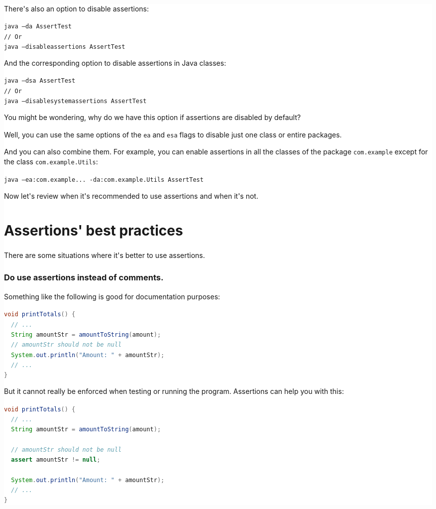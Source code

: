 There's also an option to disable assertions:
```
java –da AssertTest
// Or
java –disableassertions AssertTest
```

And the corresponding option to disable assertions in Java classes:
```
java –dsa AssertTest
// Or
java –disablesystemassertions AssertTest
```

You might be wondering, why do we have this option if assertions are disabled by default?

Well, you can use the same options of the `ea` and `esa` flags to disable just one class or entire packages.

And you can also combine them. For example, you can enable assertions in all the classes of the package `com.example` except for the class `com.example.Utils`:
```
java –ea:com.example... -da:com.example.Utils AssertTest
```

Now let's review when it's recommended to use assertions and when it's not.

# Assertions' best practices
There are some situations where it's better to use assertions.

### Do use assertions instead of comments.

Something like the following is good for documentation purposes:
```java
void printTotals() {
  // ...
  String amountStr = amountToString(amount);
  // amountStr should not be null
  System.out.println("Amount: " + amountStr);
  // ...
}
```
 
But it cannot really be enforced when testing or running the program. Assertions can help you with this:
```java
void printTotals() {
  // ...
  String amountStr = amountToString(amount);
  
  // amountStr should not be null
  assert amountStr != null;  
  
  System.out.println("Amount: " + amountStr);
  // ...
}
```
